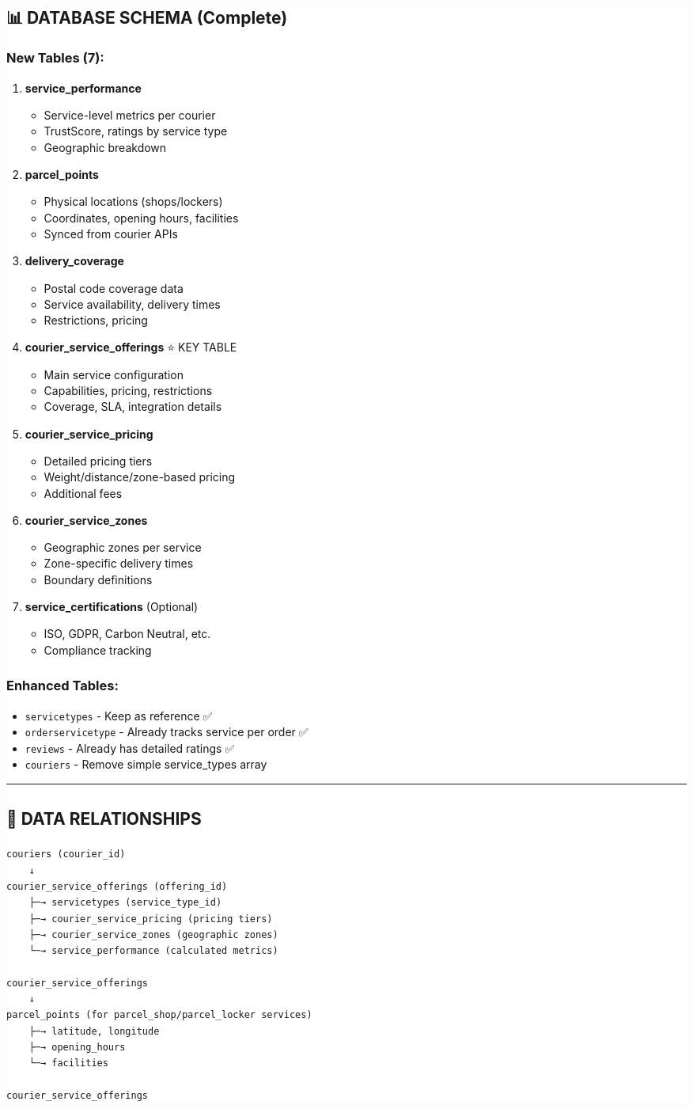 
## 📊 DATABASE SCHEMA (Complete)

### **New Tables (7):**

1. **service_performance**
   - Service-level metrics per courier
   - TrustScore, ratings by service type
   - Geographic breakdown

2. **parcel_points**
   - Physical locations (shops/lockers)
   - Coordinates, opening hours, facilities
   - Synced from courier APIs

3. **delivery_coverage**
   - Postal code coverage data
   - Service availability, delivery times
   - Restrictions, pricing

4. **courier_service_offerings** ⭐ KEY TABLE
   - Main service configuration
   - Capabilities, pricing, restrictions
   - Coverage, SLA, integration details

5. **courier_service_pricing**
   - Detailed pricing tiers
   - Weight/distance/zone-based pricing
   - Additional fees

6. **courier_service_zones**
   - Geographic zones per service
   - Zone-specific delivery times
   - Boundary definitions

7. **service_certifications** (Optional)
   - ISO, GDPR, Carbon Neutral, etc.
   - Compliance tracking

### **Enhanced Tables:**
- `servicetypes` - Keep as reference ✅
- `orderservicetype` - Already tracks service per order ✅
- `reviews` - Already has detailed ratings ✅
- `couriers` - Remove simple service_types array

---

## 🔄 DATA RELATIONSHIPS

```
couriers (courier_id)
    ↓
courier_service_offerings (offering_id)
    ├─→ servicetypes (service_type_id)
    ├─→ courier_service_pricing (pricing tiers)
    ├─→ courier_service_zones (geographic zones)
    └─→ service_performance (calculated metrics)

courier_service_offerings
    ↓
parcel_points (for parcel_shop/parcel_locker services)
    ├─→ latitude, longitude
    ├─→ opening_hours
    └─→ facilities

courier_service_offerings
```